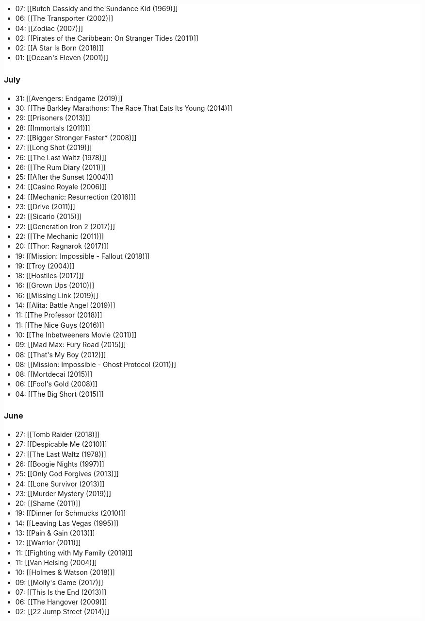 - 07: [[Butch Cassidy and the Sundance Kid (1969)]]
- 06: [[The Transporter (2002)]]
- 04: [[Zodiac (2007)]]
- 02: [[Pirates of the Caribbean: On Stranger Tides (2011)]]
- 02: [[A Star Is Born (2018)]]
- 01: [[Ocean's Eleven (2001)]]

### July
- 31: [[Avengers: Endgame (2019)]]
- 30: [[The Barkley Marathons: The Race That Eats Its Young (2014)]]
- 29: [[Prisoners (2013)]]
- 28: [[Immortals (2011)]]
- 27: [[Bigger Stronger Faster* (2008)]]
- 27: [[Long Shot (2019)]]
- 26: [[The Last Waltz (1978)]]
- 26: [[The Rum Diary (2011)]]
- 25: [[After the Sunset (2004)]]
- 24: [[Casino Royale (2006)]]
- 24: [[Mechanic: Resurrection (2016)]]
- 23: [[Drive (2011)]]
- 22: [[Sicario (2015)]]
- 22: [[Generation Iron 2 (2017)]]
- 22: [[The Mechanic (2011)]]
- 20: [[Thor: Ragnarok (2017)]]
- 19: [[Mission: Impossible - Fallout (2018)]]
- 19: [[Troy (2004)]]
- 18: [[Hostiles (2017)]]
- 16: [[Grown Ups (2010)]]
- 16: [[Missing Link (2019)]]
- 14: [[Alita: Battle Angel (2019)]]
- 11: [[The Professor (2018)]]
- 11: [[The Nice Guys (2016)]]
- 10: [[The Inbetweeners Movie (2011)]]
- 09: [[Mad Max: Fury Road (2015)]]
- 08: [[That's My Boy (2012)]]
- 08: [[Mission: Impossible - Ghost Protocol (2011)]]
- 08: [[Mortdecai (2015)]]
- 06: [[Fool's Gold (2008)]]
- 04: [[The Big Short (2015)]]

### June
- 27: [[Tomb Raider (2018)]]
- 27: [[Despicable Me (2010)]]
- 27: [[The Last Waltz (1978)]]
- 26: [[Boogie Nights (1997)]]
- 25: [[Only God Forgives (2013)]]
- 24: [[Lone Survivor (2013)]]
- 23: [[Murder Mystery (2019)]]
- 20: [[Shame (2011)]]
- 19: [[Dinner for Schmucks (2010)]]
- 14: [[Leaving Las Vegas (1995)]]
- 13: [[Pain & Gain (2013)]]
- 12: [[Warrior (2011)]]
- 11: [[Fighting with My Family (2019)]]
- 11: [[Van Helsing (2004)]]
- 10: [[Holmes & Watson (2018)]]
- 09: [[Molly's Game (2017)]]
- 07: [[This Is the End (2013)]]
- 06: [[The Hangover (2009)]]
- 02: [[22 Jump Street (2014)]]
